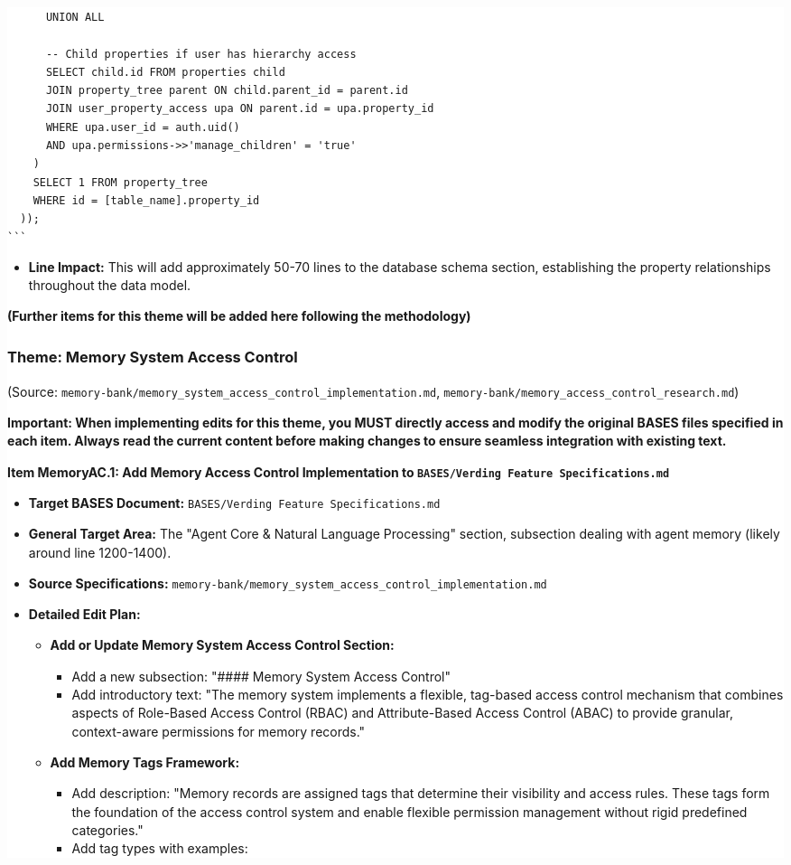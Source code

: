           UNION ALL

          -- Child properties if user has hierarchy access
          SELECT child.id FROM properties child
          JOIN property_tree parent ON child.parent_id = parent.id
          JOIN user_property_access upa ON parent.id = upa.property_id
          WHERE upa.user_id = auth.uid()
          AND upa.permissions->>'manage_children' = 'true'
        )
        SELECT 1 FROM property_tree
        WHERE id = [table_name].property_id
      ));
    ```

  - **Line Impact:** This will add approximately 50-70 lines to the database
    schema section, establishing the property relationships throughout the data
    model.

**(Further items for this theme will be added here following the methodology)**

### Theme: Memory System Access Control

(Source: `memory-bank/memory_system_access_control_implementation.md`,
`memory-bank/memory_access_control_research.md`)

**Important: When implementing edits for this theme, you MUST directly access
and modify the original BASES files specified in each item. Always read the
current content before making changes to ensure seamless integration with
existing text.**

**Item MemoryAC.1: Add Memory Access Control Implementation to
`BASES/Verding Feature Specifications.md`**

- **Target BASES Document:** `BASES/Verding Feature Specifications.md`
- **General Target Area:** The "Agent Core & Natural Language Processing"
  section, subsection dealing with agent memory (likely around line 1200-1400).
- **Source Specifications:**
  `memory-bank/memory_system_access_control_implementation.md`
- **Detailed Edit Plan:**

  - **Add or Update Memory System Access Control Section:**

    - Add a new subsection: "#### Memory System Access Control"
    - Add introductory text: "The memory system implements a flexible, tag-based
      access control mechanism that combines aspects of Role-Based Access
      Control (RBAC) and Attribute-Based Access Control (ABAC) to provide
      granular, context-aware permissions for memory records."

  - **Add Memory Tags Framework:**

    - Add description: "Memory records are assigned tags that determine their
      visibility and access rules. These tags form the foundation of the access
      control system and enable flexible permission management without rigid
      predefined categories."
    - Add tag types with examples:
